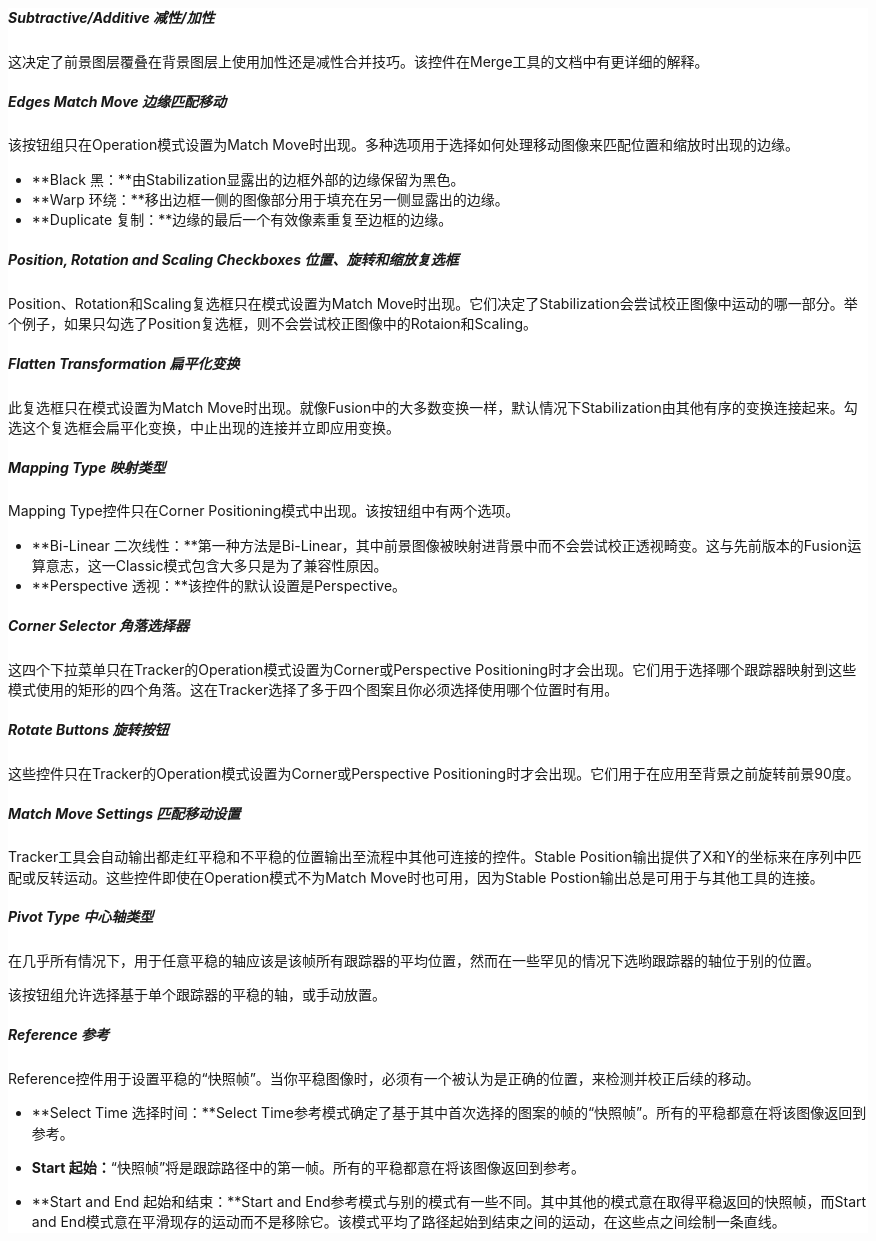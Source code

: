 ##### Subtractive/Additive 减性/加性

这决定了前景图层覆叠在背景图层上使用加性还是减性合并技巧。该控件在Merge工具的文档中有更详细的解释。

##### Edges Match Move 边缘匹配移动

该按钮组只在Operation模式设置为Match Move时出现。多种选项用于选择如何处理移动图像来匹配位置和缩放时出现的边缘。

- **Black 黑：**由Stabilization显露出的边框外部的边缘保留为黑色。
- **Warp 环绕：**移出边框一侧的图像部分用于填充在另一侧显露出的边缘。
- **Duplicate 复制：**边缘的最后一个有效像素重复至边框的边缘。

##### Position, Rotation and Scaling Checkboxes 位置、旋转和缩放复选框

Position、Rotation和Scaling复选框只在模式设置为Match Move时出现。它们决定了Stabilization会尝试校正图像中运动的哪一部分。举个例子，如果只勾选了Position复选框，则不会尝试校正图像中的Rotaion和Scaling。

##### Flatten Transformation 扁平化变换

此复选框只在模式设置为Match Move时出现。就像Fusion中的大多数变换一样，默认情况下Stabilization由其他有序的变换连接起来。勾选这个复选框会扁平化变换，中止出现的连接并立即应用变换。

##### Mapping Type 映射类型

Mapping Type控件只在Corner Positioning模式中出现。该按钮组中有两个选项。

- **Bi-Linear 二次线性：**第一种方法是Bi-Linear，其中前景图像被映射进背景中而不会尝试校正透视畸变。这与先前版本的Fusion运算意志，这一Classic模式包含大多只是为了兼容性原因。
- **Perspective 透视：**该控件的默认设置是Perspective。

##### Corner Selector 角落选择器

这四个下拉菜单只在Tracker的Operation模式设置为Corner或Perspective Positioning时才会出现。它们用于选择哪个跟踪器映射到这些模式使用的矩形的四个角落。这在Tracker选择了多于四个图案且你必须选择使用哪个位置时有用。

##### Rotate Buttons 旋转按钮

这些控件只在Tracker的Operation模式设置为Corner或Perspective Positioning时才会出现。它们用于在应用至背景之前旋转前景90度。

##### Match Move Settings 匹配移动设置

Tracker工具会自动输出都走红平稳和不平稳的位置输出至流程中其他可连接的控件。Stable Position输出提供了X和Y的坐标来在序列中匹配或反转运动。这些控件即使在Operation模式不为Match Move时也可用，因为Stable Postion输出总是可用于与其他工具的连接。

##### Pivot Type 中心轴类型

在几乎所有情况下，用于任意平稳的轴应该是该帧所有跟踪器的平均位置，然而在一些罕见的情况下选哟跟踪器的轴位于别的位置。

该按钮组允许选择基于单个跟踪器的平稳的轴，或手动放置。

##### Reference 参考

Reference控件用于设置平稳的“快照帧”。当你平稳图像时，必须有一个被认为是正确的位置，来检测并校正后续的移动。

- **Select Time 选择时间：**Select Time参考模式确定了基于其中首次选择的图案的帧的“快照帧”。所有的平稳都意在将该图像返回到参考。

- **Start 起始：**“快照帧”将是跟踪路径中的第一帧。所有的平稳都意在将该图像返回到参考。

- **Start and End 起始和结束：**Start and End参考模式与别的模式有一些不同。其中其他的模式意在取得平稳返回的快照帧，而Start and End模式意在平滑现存的运动而不是移除它。该模式平均了路径起始到结束之间的运动，在这些点之间绘制一条直线。
